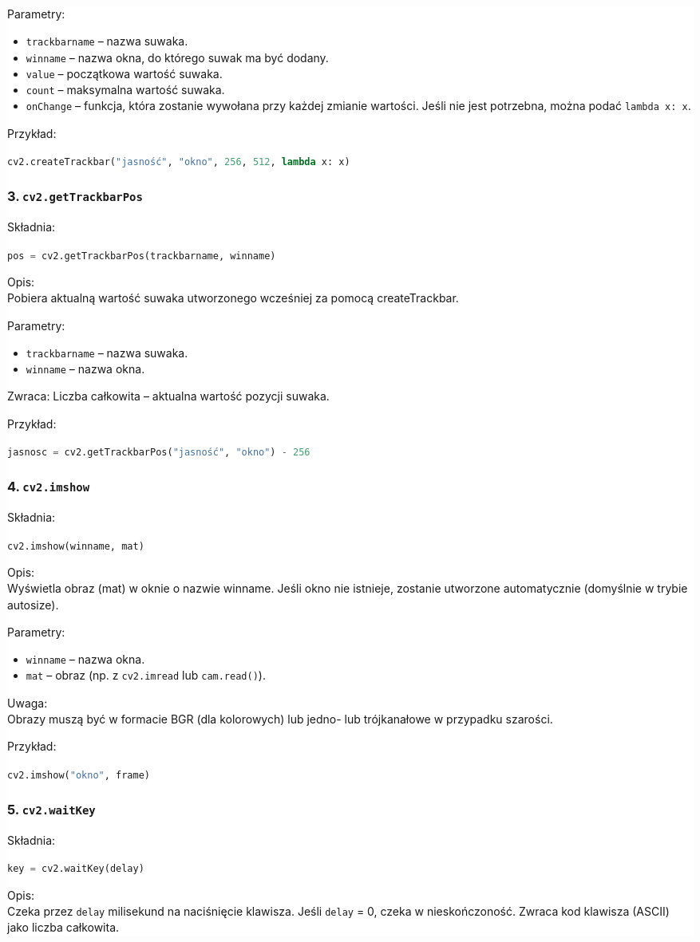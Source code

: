Parametry:
- `trackbarname` – nazwa suwaka.
- `winname` – nazwa okna, do którego suwak ma być dodany.
- `value` – początkowa wartość suwaka.
- `count` – maksymalna wartość suwaka.
- `onChange` – funkcja, która zostanie wywołana przy każdej zmianie wartości. Jeśli nie jest potrzebna, można podać `lambda x: x`.

Przykład:
```py
cv2.createTrackbar("jasność", "okno", 256, 512, lambda x: x)
```
### 3. `cv2.getTrackbarPos`
Składnia:
```py
pos = cv2.getTrackbarPos(trackbarname, winname)
```
Opis:\
Pobiera aktualną wartość suwaka utworzonego wcześniej za pomocą createTrackbar.

Parametry:
- `trackbarname` – nazwa suwaka.
- `winname` – nazwa okna.

Zwraca:
Liczba całkowita – aktualna wartość pozycji suwaka.

Przykład:
```py
jasnosc = cv2.getTrackbarPos("jasność", "okno") - 256
```
### 4. `cv2.imshow`
Składnia:
```py
cv2.imshow(winname, mat)
```
Opis:\
Wyświetla obraz (mat) w oknie o nazwie winname. Jeśli okno nie istnieje, zostanie utworzone automatycznie (domyślnie w trybie autosize).

Parametry:
- `winname` – nazwa okna.
- `mat` – obraz (np. z `cv2.imread` lub `cam.read()`).

Uwaga:\
Obrazy muszą być w formacie BGR (dla kolorowych) lub jedno- lub trójkanałowe w przypadku szarości.

Przykład:
```py
cv2.imshow("okno", frame)
```
### 5. `cv2.waitKey`
Składnia:
```py
key = cv2.waitKey(delay)
```
Opis:\
Czeka przez `delay` milisekund na naciśnięcie klawisza. Jeśli `delay` = 0, czeka w nieskończoność. Zwraca kod klawisza (ASCII) jako liczba całkowita.
